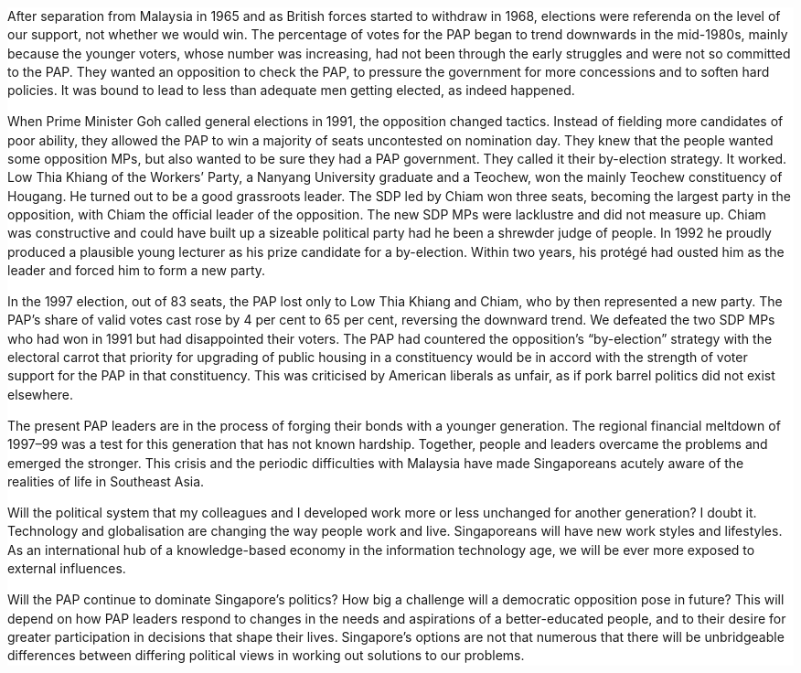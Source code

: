 

After separation from Malaysia in 1965 and as British forces started to withdraw in 1968, elections were referenda on the level of our support, not whether we would win. The percentage of votes for the PAP began to trend downwards in the mid-1980s, mainly because the younger voters, whose number was increasing, had not been through the early struggles and were not so committed to the PAP. They wanted an opposition to check the PAP, to pressure the government for more concessions and to soften hard policies. It was bound to lead to less than adequate men getting elected, as indeed happened.

When Prime Minister Goh called general elections in 1991, the opposition changed tactics. Instead of fielding more candidates of poor ability, they allowed the PAP to win a majority of seats uncontested on nomination day. They knew that the people wanted some opposition MPs, but also wanted to be sure they had a PAP government. They called it their by-election strategy. It worked. Low Thia Khiang of the Workers’ Party, a Nanyang University graduate and a Teochew, won the mainly Teochew constituency of Hougang. He turned out to be a good grassroots leader. The SDP led by Chiam won three seats, becoming the largest party in the opposition, with Chiam the official leader of the opposition. The new SDP MPs were lacklustre and did not measure up. Chiam was constructive and could have built up a sizeable political party had he been a shrewder judge of people. In 1992 he proudly produced a plausible young lecturer as his prize candidate for a by-election. Within two years, his protégé had ousted him as the leader and forced him to form a new party.

In the 1997 election, out of 83 seats, the PAP lost only to Low Thia Khiang and Chiam, who by then represented a new party. The PAP’s share of valid votes cast rose by 4 per cent to 65 per cent, reversing the downward trend. We defeated the two SDP MPs who had won in 1991 but had disappointed their voters. The PAP had countered the opposition’s “by-election” strategy with the electoral carrot that priority for upgrading of public housing in a constituency would be in accord with the strength of voter support for the PAP in that constituency. This was criticised by American liberals as unfair, as if pork barrel politics did not exist elsewhere.

The present PAP leaders are in the process of forging their bonds with a younger generation. The regional financial meltdown of 1997–99 was a test for this generation that has not known hardship. Together, people and leaders overcame the problems and emerged the stronger. This crisis and the periodic difficulties with Malaysia have made Singaporeans acutely aware of the realities of life in Southeast Asia.

Will the political system that my colleagues and I developed work more or less unchanged for another generation? I doubt it. Technology and globalisation are changing the way people work and live. Singaporeans will have new work styles and lifestyles. As an international hub of a knowledge-based economy in the information technology age, we will be ever more exposed to external influences.

Will the PAP continue to dominate Singapore’s politics? How big a challenge will a democratic opposition pose in future? This will depend on how PAP leaders respond to changes in the needs and aspirations of a better-educated people, and to their desire for greater participation in decisions that shape their lives. Singapore’s options are not that numerous that there will be unbridgeable differences between differing political views in working out solutions to our problems.




